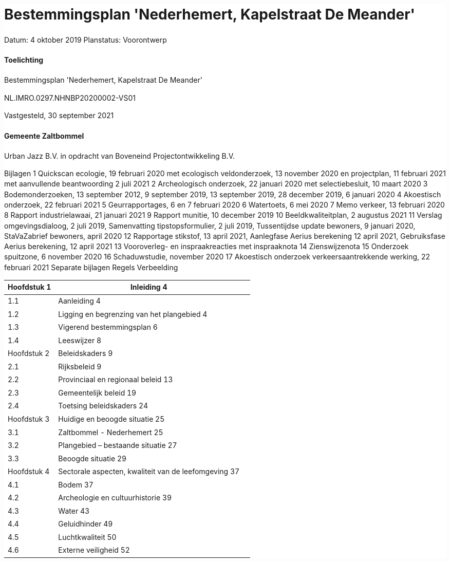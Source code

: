 # **Bestemmingsplan 'Nederhemert, Kapelstraat De Meander'**

Datum: 4 oktober 2019 Planstatus: Voorontwerp

#### **Toelichting**

Bestemmingsplan 'Nederhemert, Kapelstraat De Meander'

NL.IMRO.0297.NHNBP20200002-VS01

Vastgesteld, 30 september 2021

#### Gemeente Zaltbommel

Urban Jazz B.V. in opdracht van Boveneind Projectontwikkeling B.V.

Bijlagen 1 Quickscan ecologie, 19 februari 2020 met ecologisch veldonderzoek, 13 november 2020 en projectplan, 11 februari 2021 met aanvullende beantwoording 2 juli 2021 2 Archeologisch onderzoek, 22 januari 2020 met selectiebesluit, 10 maart 2020 3 Bodemonderzoeken, 13 september 2012, 9 september 2019, 13 september 2019, 28 december 2019, 6 januari 2020 4 Akoestisch onderzoek, 22 februari 2021 5 Geurrapportages, 6 en 7 februari 2020 6 Watertoets, 6 mei 2020 7 Memo verkeer, 13 februari 2020 8 Rapport industrielawaai, 21 januari 2021 9 Rapport munitie, 10 december 2019 10 Beeldkwaliteitplan, 2 augustus 2021 11 Verslag omgevingsdialoog, 2 juli 2019, Samenvatting tipstopsformulier, 2 juli 2019, Tussentijdse update bewoners, 9 januari 2020, StaVaZabrief bewoners, april 2020 12 Rapportage stikstof, 13 april 2021, Aanlegfase Aerius berekening 12 april 2021, Gebruiksfase Aerius berekening, 12 april 2021 13 Vooroverleg- en inspraakreacties met inspraaknota 14 Zienswijzenota 15 Onderzoek spuitzone, 6 november 2020 16 Schaduwstudie, november 2020 17 Akoestisch onderzoek verkeersaantrekkende werking, 22 februari 2021 Separate bijlagen Regels Verbeelding

| Hoofdstuk 1 | Inleiding 4                                          |  |
|-------------|------------------------------------------------------|--|
| 1.1         | Aanleiding 4                                         |  |
| 1.2         | Ligging en begrenzing van het plangebied 4           |  |
| 1.3         | Vigerend bestemmingsplan 6                           |  |
| 1.4         | Leeswijzer 8                                         |  |
| Hoofdstuk 2 | Beleidskaders 9                                      |  |
| 2.1         | Rijksbeleid 9                                        |  |
| 2.2         | Provinciaal en regionaal beleid  13                  |  |
| 2.3         | Gemeentelijk beleid  19                              |  |
| 2.4         | Toetsing beleidskaders 24                            |  |
| Hoofdstuk 3 | Huidige en beoogde situatie  25                      |  |
| 3.1         | Zaltbommel - Nederhemert  25                         |  |
| 3.2         | Plangebied – bestaande situatie  27                  |  |
| 3.3         | Beoogde situatie 29                                  |  |
| Hoofdstuk 4 | Sectorale aspecten, kwaliteit van de leefomgeving 37 |  |
| 4.1         | Bodem  37                                            |  |
| 4.2         | Archeologie en cultuurhistorie 39                    |  |
| 4.3         | Water 43                                             |  |
| 4.4         | Geluidhinder 49                                      |  |
| 4.5         | Luchtkwaliteit 50                                    |  |
| 4.6         | Externe veiligheid 52                                |  |